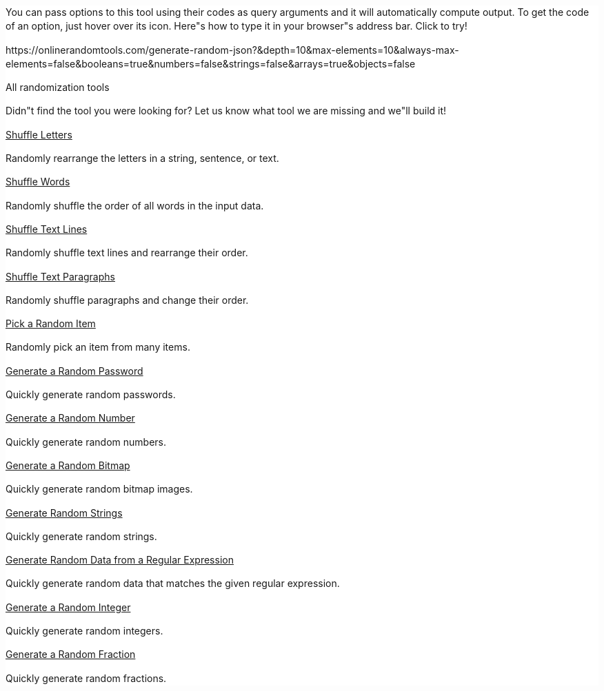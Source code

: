 You can pass options to this tool using their codes as query arguments and it will automatically compute output. To get the code of an option, just hover over its icon. Here"s how to type it in your browser"s address bar. Click to try!

<span class="muted"><span class="green">https://</span>onlinerandomtools.com/generate-random-json</span>?&depth=10&max-elements=10&always-max-elements=false&booleans=true&numbers=false&strings=false&arrays=true&objects=false

<span class="tool-matches-amount"></span>

<span class="primary">All randomization tools</span> <span class="secondary"><span class="cursor"></span></span>

Didn"t find the tool you were looking for? <span class="request-tool">Let us know</span> what tool we are missing and we"ll build it!

[Shuffle Letters](https://onlinerandomtools.com/shuffle-letters)

Randomly rearrange the letters in a string, sentence, or text.

[Shuffle Words](https://onlinerandomtools.com/shuffle-words)

Randomly shuffle the order of all words in the input data.

[Shuffle Text Lines](https://onlinerandomtools.com/shuffle-lines)

Randomly shuffle text lines and rearrange their order.

[Shuffle Text Paragraphs](https://onlinerandomtools.com/shuffle-paragraphs)

Randomly shuffle paragraphs and change their order.

[Pick a Random Item](https://onlinerandomtools.com/pick-random-item)

Randomly pick an item from many items.

[Generate a Random Password](https://onlinerandomtools.com/generate-random-password)

Quickly generate random passwords.

[Generate a Random Number](https://onlinerandomtools.com/generate-random-numbers)

Quickly generate random numbers.

[Generate a Random Bitmap](https://onlinerandomtools.com/generate-random-bitmap)

Quickly generate random bitmap images.

[Generate Random Strings](https://onlinerandomtools.com/generate-random-string)

Quickly generate random strings.

[Generate Random Data from a Regular Expression](https://onlinerandomtools.com/generate-random-data-from-regexp)

Quickly generate random data that matches the given regular expression.

[Generate a Random Integer](https://onlinerandomtools.com/generate-random-integers)

Quickly generate random integers.

[Generate a Random Fraction](https://onlinerandomtools.com/generate-random-fractions)

Quickly generate random fractions.
